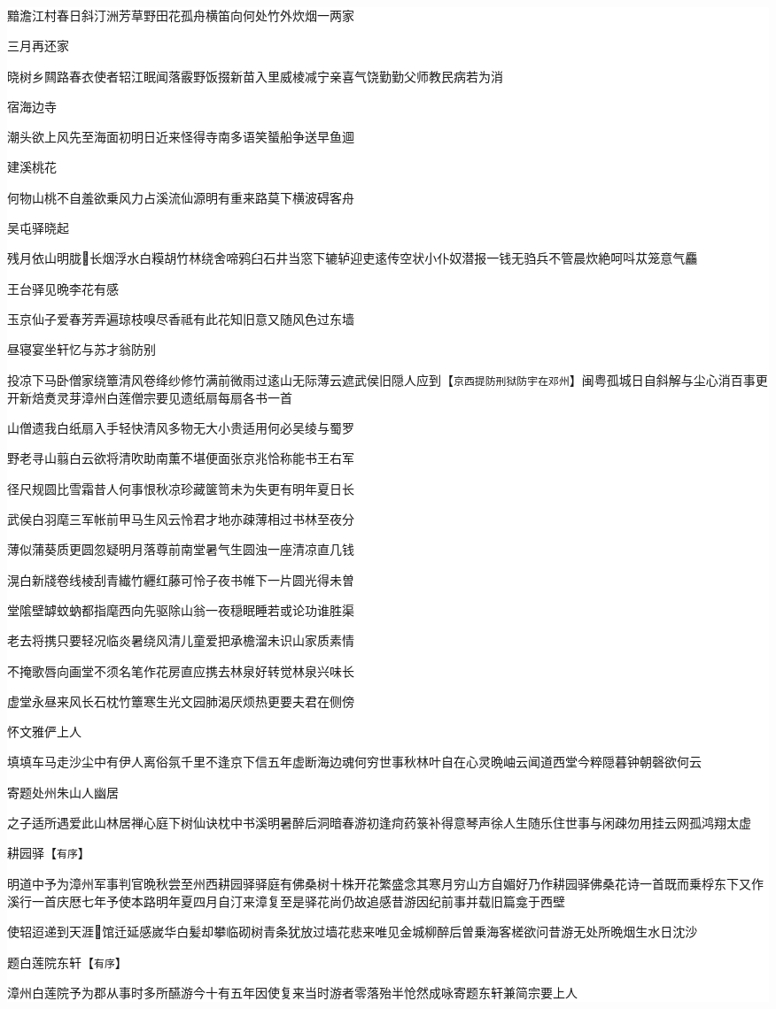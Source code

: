 黯澹江村春日斜汀洲芳草野田花孤舟横笛向何处竹外炊烟一两家  

三月再还家  

晓树乡闗路春衣使者轺江眠闻落霰野饭掇新苗入里威棱减宁亲喜气饶勤勤父师教民病若为消  

宿海边寺  

潮头欲上风先至海面初明日近来怪得寺南多语笑蜑船争送早鱼逥  

建溪桃花  

何物山桃不自羞欲乗风力占溪流仙源明有重来路莫下横波碍客舟  

吴屯驿晓起  

残月依山明胧长烟浮水白糢胡竹林绕舍啼鸦臼石井当窓下辘轳迎吏逺传空状小仆奴潜报一钱无驺兵不管晨炊絶呵呌苁笼意气麤  

王台驿见晩李花有感  

玉京仙子爱春芳弄遍琼枝嗅尽香祗有此花知旧意又随风色过东墙  

昼寝宴坐轩忆与苏才翁防别  

投凉下马卧僧家绕簟清风卷绛纱修竹满前微雨过逺山无际薄云遮武侯旧隠人应到【`京西提防刑狱防宇在邓州`】闽粤孤城日自斜解与尘心消百事更开新焙煑灵芽漳州白莲僧宗要见遗纸扇每扇各书一首  

山僧遗我白纸扇入手轻快清风多物无大小贵适用何必吴绫与蜀罗  

野老寻山翦白云欲将清吹助南薫不堪便面张京兆恰称能书王右军  

径尺规圆比雪霜昔人何事恨秋凉珍藏箧笥未为失更有明年夏日长  

武侯白羽麾三军帐前甲马生风云怜君才地亦疎薄相过书林至夜分  

薄似蒲葵质更圆忽疑明月落尊前南堂暑气生圆浊一座清凉直几钱  

滉白新牋卷线棱刮青纎竹纒红藤可怜子夜书帷下一片圆光得未曽  

堂隂壁罅蚊蚋都指麾西向先驱除山翁一夜穏眠睡若或论功谁胜渠  

老去将携只要轻况临炎暑绕风清儿童爱把承檐溜未识山家质素情  

不掩歌唇向画堂不须名笔作花房直应携去林泉好转觉林泉兴味长  

虚堂永昼来风长石枕竹簟寒生光文园肺渴厌烦热更要夫君在侧傍  

怀文雅俨上人  

填填车马走沙尘中有伊人离俗氛千里不逢京下信五年虚断海边魂何穷世事秋林叶自在心灵晩岫云闻道西堂今粹隠暮钟朝磬欲何云  

寄题处州朱山人幽居  

之子适所遇爱此山林居禅心庭下树仙诀枕中书溪明暑醉后洞暗春游初逢疴药箓补得意琴声徐人生随乐住世事与闲疎勿用挂云网孤鸿翔太虚  

耕园驿【`有序`】  

明道中予为漳州军事判官晩秋尝至州西耕园驿驿庭有佛桑树十株开花繁盛念其寒月穷山方自媚好乃作耕园驿佛桑花诗一首既而乗桴东下又作溪行一首庆厯七年予使本路明年夏四月自汀来漳复至是驿花尚仍故追感昔游因纪前事并载旧篇龛于西壁  

使轺迢递到天涯馆迁延感嵗华白髪却攀临砌树青条犹放过墙花悲来唯见金城柳醉后曽乗海客槎欲问昔游无处所晩烟生水日沈沙  

题白莲院东轩【`有序`】  

漳州白莲院予为郡从事时多所醼游今十有五年因使复来当时游者零落殆半怆然成咏寄题东轩兼简宗要上人  
